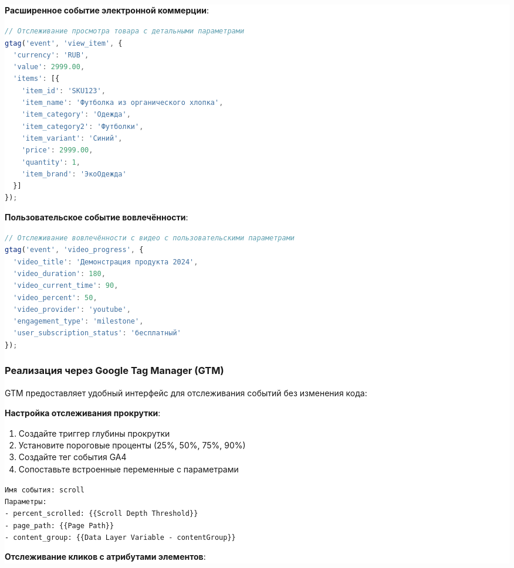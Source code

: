 **Расширенное событие электронной коммерции**:

```javascript
// Отслеживание просмотра товара с детальными параметрами
gtag('event', 'view_item', {
  'currency': 'RUB',
  'value': 2999.00,
  'items': [{
    'item_id': 'SKU123',
    'item_name': 'Футболка из органического хлопка',
    'item_category': 'Одежда',
    'item_category2': 'Футболки',
    'item_variant': 'Синий',
    'price': 2999.00,
    'quantity': 1,
    'item_brand': 'ЭкоОдежда'
  }]
});
```

**Пользовательское событие вовлечённости**:

```javascript
// Отслеживание вовлечённости с видео с пользовательскими параметрами
gtag('event', 'video_progress', {
  'video_title': 'Демонстрация продукта 2024',
  'video_duration': 180,
  'video_current_time': 90,
  'video_percent': 50,
  'video_provider': 'youtube',
  'engagement_type': 'milestone',
  'user_subscription_status': 'бесплатный'
});
```

### Реализация через Google Tag Manager (GTM)

GTM предоставляет удобный интерфейс для отслеживания событий без изменения кода:

**Настройка отслеживания прокрутки**:

1. Создайте триггер глубины прокрутки
2. Установите пороговые проценты (25%, 50%, 75%, 90%)
3. Создайте тег события GA4
4. Сопоставьте встроенные переменные с параметрами

```
Имя события: scroll
Параметры:
- percent_scrolled: {{Scroll Depth Threshold}}
- page_path: {{Page Path}}
- content_group: {{Data Layer Variable - contentGroup}}
```

**Отслеживание кликов с атрибутами элементов**:
